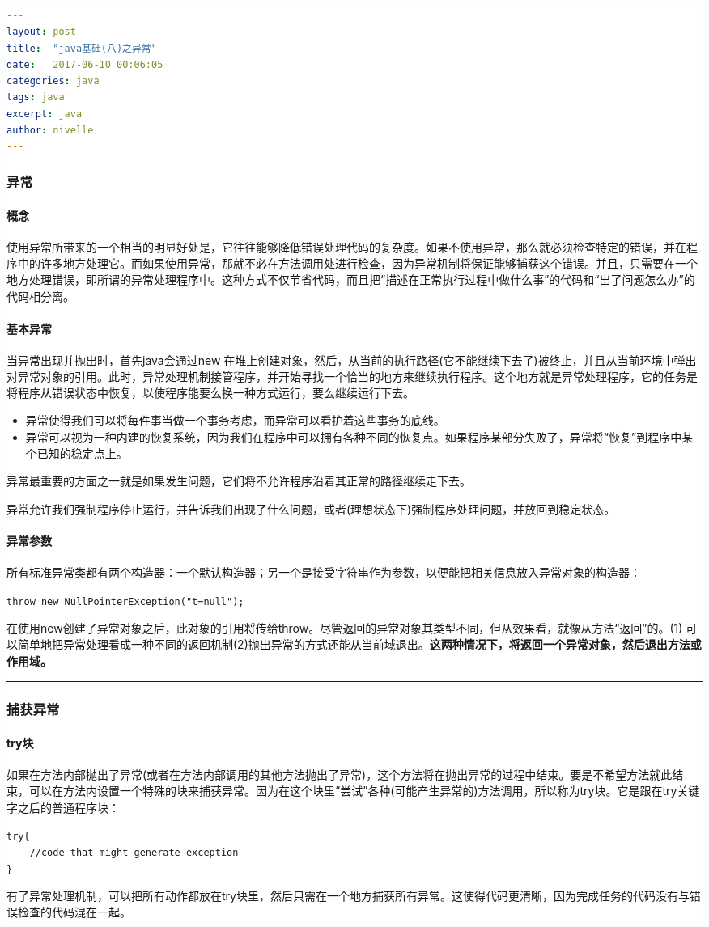 ```yaml
---
layout: post
title:  "java基础(八)之异常"
date:   2017-06-10 00:06:05
categories: java
tags: java
excerpt: java
author: nivelle
---
```


### 异常


#### 概念

使用异常所带来的一个相当的明显好处是，它往往能够降低错误处理代码的复杂度。如果不使用异常，那么就必须检查特定的错误，并在程序中的许多地方处理它。而如果使用异常，那就不必在方法调用处进行检查，因为异常机制将保证能够捕获这个错误。并且，只需要在一个地方处理错误，即所谓的异常处理程序中。这种方式不仅节省代码，而且把“描述在正常执行过程中做什么事”的代码和“出了问题怎么办”的代码相分离。

#### 基本异常

当异常出现并抛出时，首先java会通过new 在堆上创建对象，然后，从当前的执行路径(它不能继续下去了)被终止，并且从当前环境中弹出对异常对象的引用。此时，异常处理机制接管程序，并开始寻找一个恰当的地方来继续执行程序。这个地方就是异常处理程序，它的任务是将程序从错误状态中恢复，以使程序能要么换一种方式运行，要么继续运行下去。

- 异常使得我们可以将每件事当做一个事务考虑，而异常可以看护着这些事务的底线。
- 异常可以视为一种内建的恢复系统，因为我们在程序中可以拥有各种不同的恢复点。如果程序某部分失败了，异常将“恢复”到程序中某个已知的稳定点上。

异常最重要的方面之一就是如果发生问题，它们将不允许程序沿着其正常的路径继续走下去。

异常允许我们强制程序停止运行，并告诉我们出现了什么问题，或者(理想状态下)强制程序处理问题，并放回到稳定状态。

#### 异常参数

所有标准异常类都有两个构造器：一个默认构造器；另一个是接受字符串作为参数，以便能把相关信息放入异常对象的构造器：

```
throw new NullPointerException("t=null");

```
在使用new创建了异常对象之后，此对象的引用将传给throw。尽管返回的异常对象其类型不同，但从效果看，就像从方法“返回”的。(1) 可以简单地把异常处理看成一种不同的返回机制(2)抛出异常的方式还能从当前域退出。**这两种情况下，将返回一个异常对象，然后退出方法或作用域。**

---

### 捕获异常

#### try块

如果在方法内部抛出了异常(或者在方法内部调用的其他方法抛出了异常)，这个方法将在抛出异常的过程中结束。要是不希望方法就此结束，可以在方法内设置一个特殊的块来捕获异常。因为在这个块里“尝试”各种(可能产生异常的)方法调用，所以称为try块。它是跟在try关键字之后的普通程序块：

```
try{
    //code that might generate exception  
}
```
有了异常处理机制，可以把所有动作都放在try块里，然后只需在一个地方捕获所有异常。这使得代码更清晰，因为完成任务的代码没有与错误检查的代码混在一起。
